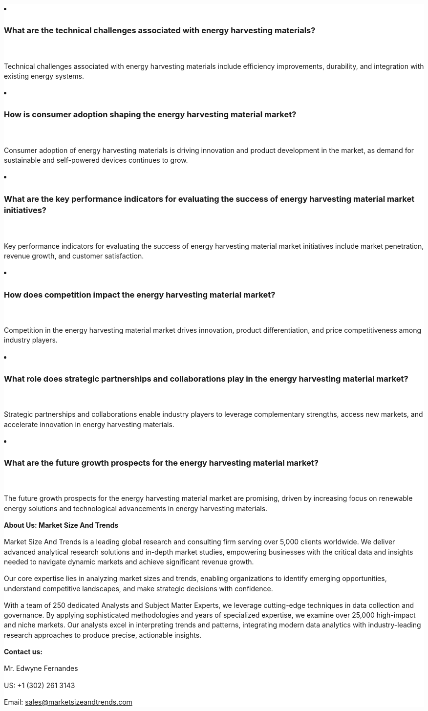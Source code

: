 </li> <li> <h3>What are the technical challenges associated with energy harvesting materials?</h3> <p>&nbsp;</p><p>Technical challenges associated with energy harvesting materials include efficiency improvements, durability, and integration with existing energy systems.</p> </li> <li> <h3>How is consumer adoption shaping the energy harvesting material market?</h3> <p>&nbsp;</p><p>Consumer adoption of energy harvesting materials is driving innovation and product development in the market, as demand for sustainable and self-powered devices continues to grow.</p> </li> <li> <h3>What are the key performance indicators for evaluating the success of energy harvesting material market initiatives?</h3> <p>&nbsp;</p><p>Key performance indicators for evaluating the success of energy harvesting material market initiatives include market penetration, revenue growth, and customer satisfaction.</p> </li> <li> <h3>How does competition impact the energy harvesting material market?</h3> <p>&nbsp;</p><p>Competition in the energy harvesting material market drives innovation, product differentiation, and price competitiveness among industry players.</p> </li> <li> <h3>What role does strategic partnerships and collaborations play in the energy harvesting material market?</h3> <p>&nbsp;</p><p>Strategic partnerships and collaborations enable industry players to leverage complementary strengths, access new markets, and accelerate innovation in energy harvesting materials.</p> </li> <li> <h3>What are the future growth prospects for the energy harvesting material market?</h3> <p>&nbsp;</p><p>The future growth prospects for the energy harvesting material market are promising, driven by increasing focus on renewable energy solutions and technological advancements in energy harvesting materials.</p> </li></ol></body></html></p><p><strong>About Us:&nbsp;Market Size And Trends</strong></p><p>Market Size And Trends&nbsp;is a leading global research and consulting firm serving over 5,000 clients worldwide. We deliver advanced analytical research solutions and in-depth market studies, empowering businesses with the critical data and insights needed to navigate dynamic markets and achieve significant revenue growth.</p><p>Our core expertise lies in analyzing market sizes and trends, enabling organizations to identify emerging opportunities, understand competitive landscapes, and make strategic decisions with confidence.</p><p>With a team of 250 dedicated Analysts and Subject Matter Experts, we leverage cutting-edge techniques in data collection and governance. By applying sophisticated methodologies and years of specialized expertise, we examine over 25,000 high-impact and niche markets. Our analysts excel in interpreting trends and patterns, integrating modern data analytics with industry-leading research approaches to produce precise, actionable insights.</p><p><strong>Contact us:</strong></p><p>Mr. Edwyne Fernandes</p><p>US: +1 (302) 261 3143</p><p>Email: <a href="mailto:sales@marketsizeandtrends.com">sales@marketsizeandtrends.com</a>&nbsp;</p>
